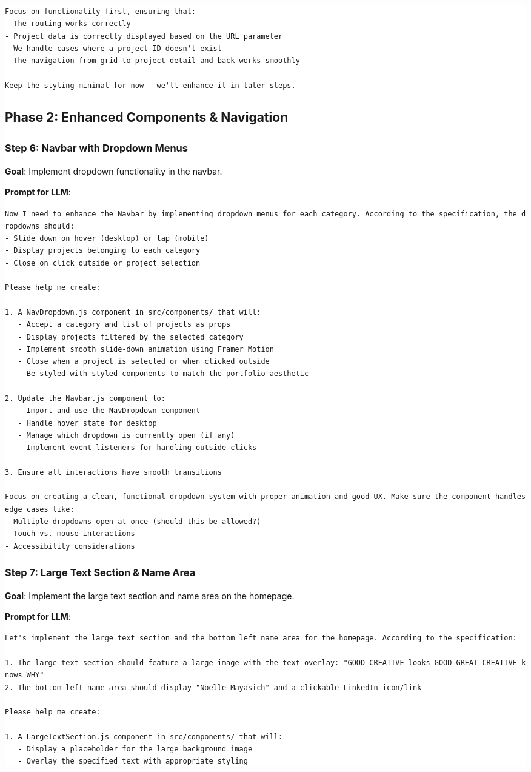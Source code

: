 ```
Focus on functionality first, ensuring that:
- The routing works correctly
- Project data is correctly displayed based on the URL parameter
- We handle cases where a project ID doesn't exist
- The navigation from grid to project detail and back works smoothly

Keep the styling minimal for now - we'll enhance it in later steps.
```

## Phase 2: Enhanced Components & Navigation

### Step 6: Navbar with Dropdown Menus
**Goal**: Implement dropdown functionality in the navbar.

**Prompt for LLM**:
```
Now I need to enhance the Navbar by implementing dropdown menus for each category. According to the specification, the dropdowns should:
- Slide down on hover (desktop) or tap (mobile)
- Display projects belonging to each category
- Close on click outside or project selection

Please help me create:

1. A NavDropdown.js component in src/components/ that will:
   - Accept a category and list of projects as props
   - Display projects filtered by the selected category
   - Implement smooth slide-down animation using Framer Motion
   - Close when a project is selected or when clicked outside
   - Be styled with styled-components to match the portfolio aesthetic

2. Update the Navbar.js component to:
   - Import and use the NavDropdown component
   - Handle hover state for desktop
   - Manage which dropdown is currently open (if any)
   - Implement event listeners for handling outside clicks

3. Ensure all interactions have smooth transitions

Focus on creating a clean, functional dropdown system with proper animation and good UX. Make sure the component handles edge cases like:
- Multiple dropdowns open at once (should this be allowed?)
- Touch vs. mouse interactions
- Accessibility considerations
```

### Step 7: Large Text Section & Name Area
**Goal**: Implement the large text section and name area on the homepage.

**Prompt for LLM**:
```
Let's implement the large text section and the bottom left name area for the homepage. According to the specification:

1. The large text section should feature a large image with the text overlay: "GOOD CREATIVE looks GOOD GREAT CREATIVE knows WHY"
2. The bottom left name area should display "Noelle Mayasich" and a clickable LinkedIn icon/link

Please help me create:

1. A LargeTextSection.js component in src/components/ that will:
   - Display a placeholder for the large background image
   - Overlay the specified text with appropriate styling
```